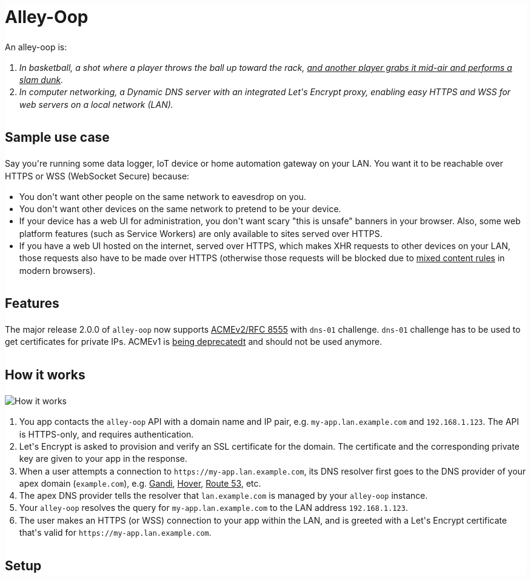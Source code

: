 # Alley-Oop

An alley-oop is:

1. _In basketball, a shot where a player throws the ball up toward the rack, [and another player grabs it mid-air and performs a slam dunk](https://www.youtube.com/watch?v=cpfCd9fWq04)._
1. _In computer networking, a Dynamic DNS server with an integrated Let's Encrypt proxy, enabling easy HTTPS and WSS for web servers on a local network (LAN)._

## Sample use case

Say you're running some data logger, IoT device or home automation gateway on your LAN. You want it to be reachable over HTTPS or WSS (WebSocket Secure) because:

- You don't want other people on the same network to eavesdrop on you.
- You don't want other devices on the same network to pretend to be your device.
- If your device has a web UI for administration, you don't want scary "this is unsafe" banners in your browser. Also, some web platform features (such as Service Workers) are only available to sites served over HTTPS.
- If you have a web UI hosted on the internet, served over HTTPS, which makes XHR requests to other devices on your LAN, those requests also have to be made over HTTPS (otherwise those requests will be blocked due to [mixed content rules](https://developer.mozilla.org/en-US/docs/Web/Security/Mixed_content/How_to_fix_website_with_mixed_content) in modern browsers).

## Features

The major release 2.0.0 of `alley-oop` now supports [ACMEv2/RFC 8555](https://tools.ietf.org/html/rfc8555) with `dns-01` challenge. `dns-01` challenge has to be used to get certificates for private IPs. ACMEv1 is [being deprecatedt](https://community.letsencrypt.org/t/end-of-life-plan-for-acmev1/88430) and should not be used anymore.

## How it works

![How it works](doc/how-it-works.png)

1. You app contacts the `alley-oop` API with a domain name and IP pair, e.g. `my-app.lan.example.com` and `192.168.1.123`. The API is HTTPS-only, and requires authentication.
1. Let's Encrypt is asked to provision and verify an SSL certificate for the domain. The certificate and the corresponding private key are given to your app in the response.
1. When a user attempts a connection to `https://my-app.lan.example.com`, its DNS resolver first goes to the DNS provider of your apex domain (`example.com`), e.g. [Gandi](https://www.gandi.net/), [Hover](https://www.hover.com/), [Route 53](https://aws.amazon.com/route53/), etc.
1. The apex DNS provider tells the resolver that `lan.example.com` is managed by your `alley-oop` instance.
1. Your `alley-oop` resolves the query for `my-app.lan.example.com` to the LAN address `192.168.1.123`.
1. The user makes an HTTPS (or WSS) connection to your app within the LAN, and is greeted with a Let's Encrypt certificate that's valid for `https://my-app.lan.example.com`.

## Setup
